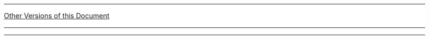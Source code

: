 ----------

[Other Versions of this Document](https://publicdocs.github.io/go/links?ns=uslm-x&ref=%2Fus%2Fcourts%2Fscotus%2FusReporter%2F410%2F752)

----------
----------

[/us/courts/scotus/usReporter/410/752]: https://publicdocs.github.io/go/links?ns=uslm-x&ref=%2Fus%2Fcourts%2Fscotus%2FusReporter%2F410%2F752
[/us/usc/t42/s1983]: https://publicdocs.github.io/go/links?ns=uslm&ref=%2Fus%2Fusc%2Ft42%2Fs1983
[/us/courts/scotus/usReporter/406/957]: https://publicdocs.github.io/go/links?ns=uslm-x&ref=%2Fus%2Fcourts%2Fscotus%2FusReporter%2F406%2F957
[/us/courts/scotus/usReporter/380/89]: https://publicdocs.github.io/go/links?ns=uslm-x&ref=%2Fus%2Fcourts%2Fscotus%2FusReporter%2F380%2F89
[/us/courts/scotus/usReporter/395/621]: https://publicdocs.github.io/go/links?ns=uslm-x&ref=%2Fus%2Fcourts%2Fscotus%2FusReporter%2F395%2F621
[/us/courts/scotus/usReporter/395/701]: https://publicdocs.github.io/go/links?ns=uslm-x&ref=%2Fus%2Fcourts%2Fscotus%2FusReporter%2F395%2F701
[/us/courts/scotus/usReporter/398/419]: https://publicdocs.github.io/go/links?ns=uslm-x&ref=%2Fus%2Fcourts%2Fscotus%2FusReporter%2F398%2F419
[/us/courts/scotus/usReporter/399/204]: https://publicdocs.github.io/go/links?ns=uslm-x&ref=%2Fus%2Fcourts%2Fscotus%2FusReporter%2F399%2F204
[/us/courts/scotus/usReporter/405/330]: https://publicdocs.github.io/go/links?ns=uslm-x&ref=%2Fus%2Fcourts%2Fscotus%2FusReporter%2F405%2F330
[/us/courts/scotus/usReporter/405/134]: https://publicdocs.github.io/go/links?ns=uslm-x&ref=%2Fus%2Fcourts%2Fscotus%2FusReporter%2F405%2F134
[/us/courts/scotus/usReporter/404/1032]: https://publicdocs.github.io/go/links?ns=uslm-x&ref=%2Fus%2Fcourts%2Fscotus%2FusReporter%2F404%2F1032
[/us/courts/scotus/usReporter/405/330]: https://publicdocs.github.io/go/links?ns=uslm-x&ref=%2Fus%2Fcourts%2Fscotus%2FusReporter%2F405%2F330
[/us/courts/scotus/usReporter/394/814]: https://publicdocs.github.io/go/links?ns=uslm-x&ref=%2Fus%2Fcourts%2Fscotus%2FusReporter%2F394%2F814
[/us/courts/scotus/usReporter/219/498]: https://publicdocs.github.io/go/links?ns=uslm-x&ref=%2Fus%2Fcourts%2Fscotus%2FusReporter%2F219%2F498
[/us/courts/scotus/usReporter/405/330]: https://publicdocs.github.io/go/links?ns=uslm-x&ref=%2Fus%2Fcourts%2Fscotus%2FusReporter%2F405%2F330
[/us/courts/scotus/usReporter/394/618]: https://publicdocs.github.io/go/links?ns=uslm-x&ref=%2Fus%2Fcourts%2Fscotus%2FusReporter%2F394%2F618
[/us/stat/84/316]: https://publicdocs.github.io/go/links?ns=uslm&ref=%2Fus%2Fstat%2F84%2F316
[/us/usc/t42/s1973]: https://publicdocs.github.io/go/links?ns=uslm&ref=%2Fus%2Fusc%2Ft42%2Fs1973
[/us/courts/scotus/usReporter/405/330]: https://publicdocs.github.io/go/links?ns=uslm-x&ref=%2Fus%2Fcourts%2Fscotus%2FusReporter%2F405%2F330
[/us/courts/scotus/usReporter/395/621]: https://publicdocs.github.io/go/links?ns=uslm-x&ref=%2Fus%2Fcourts%2Fscotus%2FusReporter%2F395%2F621
[/us/courts/scotus/usReporter/380/89]: https://publicdocs.github.io/go/links?ns=uslm-x&ref=%2Fus%2Fcourts%2Fscotus%2FusReporter%2F380%2F89
[/us/courts/scotus/usReporter/377/533]: https://publicdocs.github.io/go/links?ns=uslm-x&ref=%2Fus%2Fcourts%2Fscotus%2FusReporter%2F377%2F533
[/us/courts/scotus/usReporter/393/23]: https://publicdocs.github.io/go/links?ns=uslm-x&ref=%2Fus%2Fcourts%2Fscotus%2FusReporter%2F393%2F23
[/us/courts/scotus/usReporter/357/449]: https://publicdocs.github.io/go/links?ns=uslm-x&ref=%2Fus%2Fcourts%2Fscotus%2FusReporter%2F357%2F449
[/us/courts/scotus/usReporter/389/258]: https://publicdocs.github.io/go/links?ns=uslm-x&ref=%2Fus%2Fcourts%2Fscotus%2FusReporter%2F389%2F258
[/us/courts/scotus/usReporter/100/371]: https://publicdocs.github.io/go/links?ns=uslm-x&ref=%2Fus%2Fcourts%2Fscotus%2FusReporter%2F100%2F371
[/us/courts/scotus/usReporter/273/536]: https://publicdocs.github.io/go/links?ns=uslm-x&ref=%2Fus%2Fcourts%2Fscotus%2FusReporter%2F273%2F536
[/us/courts/scotus/usReporter/307/268]: https://publicdocs.github.io/go/links?ns=uslm-x&ref=%2Fus%2Fcourts%2Fscotus%2FusReporter%2F307%2F268
[/us/courts/scotus/usReporter/369/186]: https://publicdocs.github.io/go/links?ns=uslm-x&ref=%2Fus%2Fcourts%2Fscotus%2FusReporter%2F369%2F186
[/us/courts/scotus/usReporter/372/368]: https://publicdocs.github.io/go/links?ns=uslm-x&ref=%2Fus%2Fcourts%2Fscotus%2FusReporter%2F372%2F368
[/us/courts/scotus/usReporter/376/1]: https://publicdocs.github.io/go/links?ns=uslm-x&ref=%2Fus%2Fcourts%2Fscotus%2FusReporter%2F376%2F1
[/us/courts/scotus/usReporter/383/663]: https://publicdocs.github.io/go/links?ns=uslm-x&ref=%2Fus%2Fcourts%2Fscotus%2FusReporter%2F383%2F663
[/us/courts/scotus/usReporter/395/701]: https://publicdocs.github.io/go/links?ns=uslm-x&ref=%2Fus%2Fcourts%2Fscotus%2FusReporter%2F395%2F701
[/us/courts/scotus/usReporter/398/419]: https://publicdocs.github.io/go/links?ns=uslm-x&ref=%2Fus%2Fcourts%2Fscotus%2FusReporter%2F398%2F419
[/us/courts/scotus/usReporter/399/204]: https://publicdocs.github.io/go/links?ns=uslm-x&ref=%2Fus%2Fcourts%2Fscotus%2FusReporter%2F399%2F204
[/us/courts/scotus/usReporter/405/135]: https://publicdocs.github.io/go/links?ns=uslm-x&ref=%2Fus%2Fcourts%2Fscotus%2FusReporter%2F405%2F135
[/us/courts/scotus/usReporter/371/415]: https://publicdocs.github.io/go/links?ns=uslm-x&ref=%2Fus%2Fcourts%2Fscotus%2FusReporter%2F371%2F415
[/us/courts/scotus/usReporter/118/356]: https://publicdocs.github.io/go/links?ns=uslm-x&ref=%2Fus%2Fcourts%2Fscotus%2FusReporter%2F118%2F356
[/us/courts/scotus/usReporter/345/461]: https://publicdocs.github.io/go/links?ns=uslm-x&ref=%2Fus%2Fcourts%2Fscotus%2FusReporter%2F345%2F461
[/us/courts/scotus/usReporter/313/299]: https://publicdocs.github.io/go/links?ns=uslm-x&ref=%2Fus%2Fcourts%2Fscotus%2FusReporter%2F313%2F299
[/us/courts/scotus/usReporter/361/516]: https://publicdocs.github.io/go/links?ns=uslm-x&ref=%2Fus%2Fcourts%2Fscotus%2FusReporter%2F361%2F516
[/us/courts/scotus/usReporter/372/539]: https://publicdocs.github.io/go/links?ns=uslm-x&ref=%2Fus%2Fcourts%2Fscotus%2FusReporter%2F372%2F539

[/us/courts/scotus/usReporter/364/479]: https://publicdocs.github.io/go/links?ns=uslm-x&ref=%2Fus%2Fcourts%2Fscotus%2FusReporter%2F364%2F479